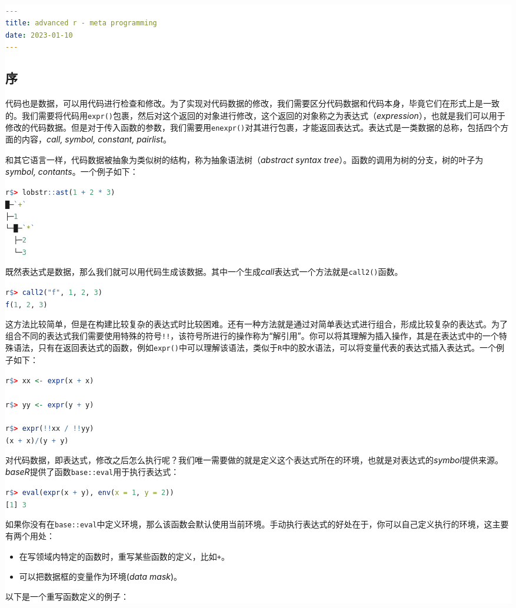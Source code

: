 ```yaml
---
title: advanced r - meta programming
date: 2023-01-10
---
```



## 序

代码也是数据，可以用代码进行检查和修改。为了实现对代码数据的修改，我们需要区分代码数据和代码本身，毕竟它们在形式上是一致的。我们需要将代码用`expr()`包裹，然后对这个返回的对象进行修改，这个返回的对象称之为表达式（*expression*），也就是我们可以用于修改的代码数据。但是对于传入函数的参数，我们需要用`enexpr()`对其进行包裹，才能返回表达式。表达式是一类数据的总称，包括四个方面的内容，*call, symbol, constant, pairlist*。

和其它语言一样，代码数据被抽象为类似树的结构，称为抽象语法树（*abstract syntax tree*）。函数的调用为树的分支，树的叶子为*symbol, contants*。一个例子如下：

```r
r$> lobstr::ast(1 + 2 * 3)
█─`+` 
├─1 
└─█─`*` 
  ├─2 
  └─3 
```

既然表达式是数据，那么我们就可以用代码生成该数据。其中一个生成*call*表达式一个方法就是`call2()`函数。

```r
r$> call2("f", 1, 2, 3)
f(1, 2, 3)
```

这方法比较简单，但是在构建比较复杂的表达式时比较困难。还有一种方法就是通过对简单表达式进行组合，形成比较复杂的表达式。为了组合不同的表达式我们需要使用特殊的符号`!!`，该符号所进行的操作称为“解引用”。你可以将其理解为插入操作，其是在表达式中的一个特殊语法，只有在返回表达式的函数，例如`expr()`中可以理解该语法，类似于`R`中的胶水语法，可以将变量代表的表达式插入表达式。一个例子如下：

```r
r$> xx <- expr(x + x)

r$> yy <- expr(y + y)

r$> expr(!!xx / !!yy)
(x + x)/(y + y)
```

对代码数据，即表达式，修改之后怎么执行呢？我们唯一需要做的就是定义这个表达式所在的环境，也就是对表达式的*symbol*提供来源。*baseR*提供了函数`base::eval`用于执行表达式：

```r
r$> eval(expr(x + y), env(x = 1, y = 2))
[1] 3
```

如果你没有在`base::eval`中定义环境，那么该函数会默认使用当前环境。手动执行表达式的好处在于，你可以自己定义执行的环境，这主要有两个用处：

- 在写领域内特定的函数时，重写某些函数的定义，比如`+`。
  
- 可以把数据框的变量作为环境(*data mask*)。

以下是一个重写函数定义的例子：

